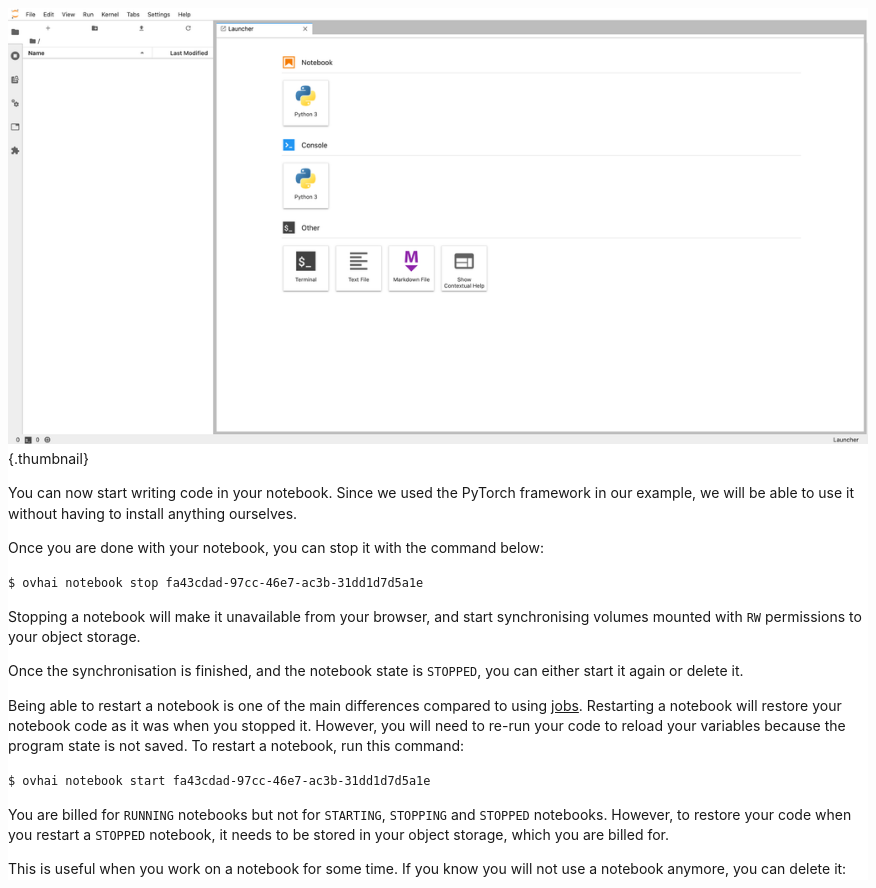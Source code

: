 ![image](images/jupyterlab_home_page.png){.thumbnail}

You can now start writing code in your notebook. Since we used the PyTorch framework in our example, we will be able to use it without having to install anything ourselves.

Once you are done with your notebook, you can stop it with the command below:

``` {.console}
$ ovhai notebook stop fa43cdad-97cc-46e7-ac3b-31dd1d7d5a1e
```

Stopping a notebook will make it unavailable from your browser, and start synchronising volumes mounted with `RW` permissions to your object storage.

Once the synchronisation is finished, and the notebook state is `STOPPED`, you can either start it again or delete it.

Being able to restart a notebook is one of the main differences compared to using [jobs](https://docs.ovh.com/es/publiccloud/ai/training/jobs/). Restarting a notebook will restore your notebook code as it was when you stopped it. However, you will need to re-run your code to reload your variables because the program state is not saved.
To restart a notebook, run this command:

``` {.console}
$ ovhai notebook start fa43cdad-97cc-46e7-ac3b-31dd1d7d5a1e
```

You are billed for `RUNNING` notebooks but not for `STARTING`, `STOPPING` and `STOPPED` notebooks.
However, to restore your code when you restart a `STOPPED` notebook, it needs to be stored in your object storage, which you are billed for.

This is useful when you work on a notebook for some time. If you know you will not use a notebook anymore, you can delete it:
